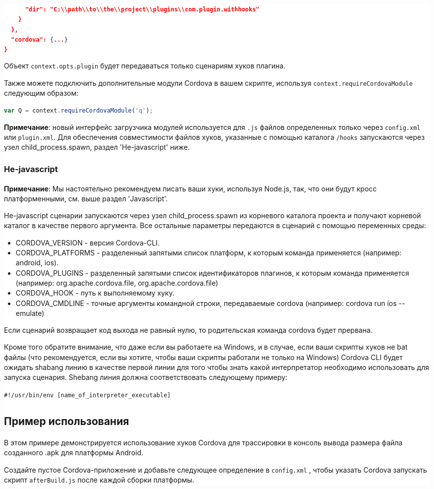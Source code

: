 ```json
      "dir": "C:\\path\\to\\the\\project\\plugins\\com.plugin.withhooks"
    }
  },
  "cordova": {...}
}

```

Объект `context.opts.plugin` будет передаваться только сценариям хуков плагина.

Также можете подключить дополнительные модули Cordova в вашем скрипте, используя `context.requireCordovaModule` следующим образом:

```javascript
var Q = context.requireCordovaModule('q');
```

**Примечание**: новый интерфейс загрузчика модулей используется для `.js` файлов определенных только через `config.xml` или `plugin.xml`. Для обеспечения совместимости файлов хуков, указанные с помощью каталога `/hooks` запускаются через узел child_process.spawn, раздел 'Не-javascript' ниже.

### Не-javascript

**Примечание**: Мы настоятельно рекомендуем писать ваши хуки, используя Node.js, так, что они будут кросс платформенными, см. выше раздел 'Javascript'.

Не-javascript сценарии запускаются через узел child_process.spawn из корневого каталога проекта и получают корневой каталог в качестве первого аргумента. Все остальные параметры передаются в сценарий с помощью переменных среды:

  * CORDOVA_VERSION - версия Cordova-CLI.
  * CORDOVA_PLATFORMS - разделенный запятыми список платформ, к которым команда применяется (например: android, ios).
  * CORDOVA_PLUGINS - разделенный запятыми список идентификаторов плагинов, к которым команда применяется (например: org.apache.cordova.file, org.apache.cordova.file)
  * CORDOVA_HOOK - путь к выполняемому хуку.
  * CORDOVA_CMDLINE - точные аргументы командной строки, передаваемые cordova (например: cordova run ios --emulate)

Если сценарий возвращает код выхода не равный нулю, то родительская команда cordova будет прервана.

Кроме того обратите внимание, что даже если вы работаете на Windows, и в случае, если ваши скрипты хуков не bat файлы (что рекомендуется, если вы хотите, чтобы ваши скрипты работали не только на Windows) Cordova CLI будет ожидать shabang линию в качестве первой линии для того чтобы знать какой интерпретатор необходимо использовать для запуска сценария. Shebang линия должна соответствовать следующему примеру:

    #!/usr/bin/env [name_of_interpreter_executable]
    

## Пример использования

В этом примере демонстрируется использование хуков Cordova для трассировки в консоль вывода размера файла созданного .apk для платформы Android.

Создайте пустое Cordova-приложение и добавьте следующее определение в `config.xml` , чтобы указать Cordova запускать скрипт `afterBuild.js` после каждой сборки платформы.
